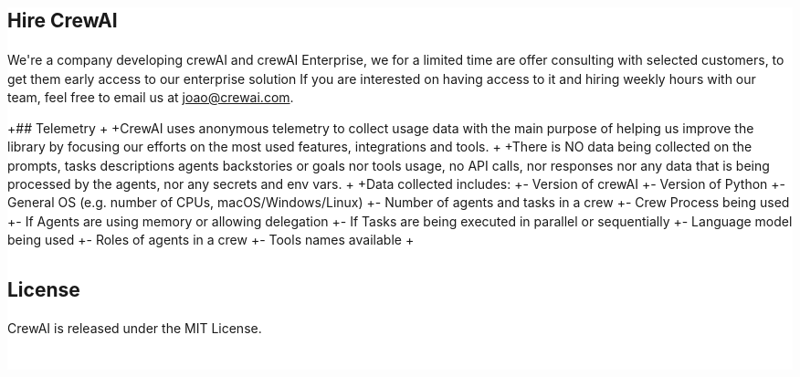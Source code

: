  ## Hire CrewAI
 
 We're a company developing crewAI and crewAI Enterprise, we for a limited time are offer consulting with selected customers, to get them early access to our enterprise solution
 If you are interested on having access to it and hiring weekly hours with our team, feel free to email us at [joao@crewai.com](mailto:joao@crewai.com).
 
+## Telemetry
+
+CrewAI uses anonymous telemetry to collect usage data with the main purpose of helping us improve the library by focusing our efforts on the most used features, integrations and tools.
+
+There is NO data being collected on the prompts, tasks descriptions agents backstories or goals nor tools usage, no API calls, nor responses nor any data that is being processed by the agents, nor any secrets and env vars.
+
+Data collected includes:
+- Version of crewAI
+- Version of Python
+- General OS (e.g. number of CPUs, macOS/Windows/Linux)
+- Number of agents and tasks in a crew
+- Crew Process being used
+- If Agents are using memory or allowing delegation
+- If Tasks are being executed in parallel or sequentially
+- Language model being used
+- Roles of agents in a crew
+- Tools names available
+
 ## License
 
 CrewAI is released under the MIT License.
```

